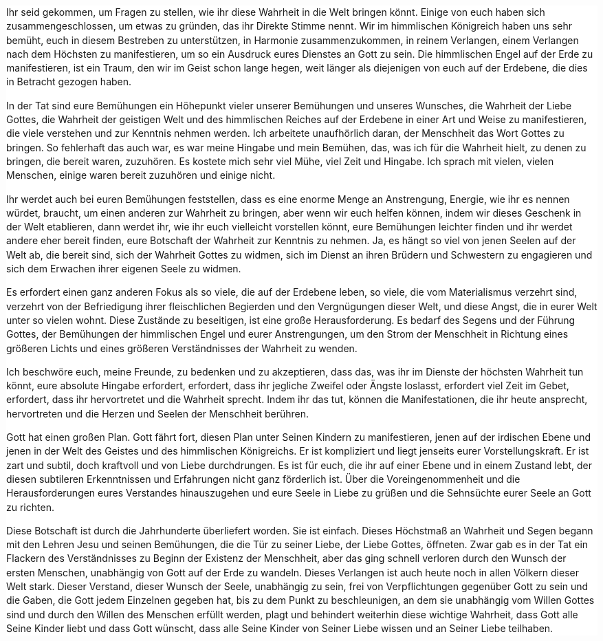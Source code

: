 Ihr seid gekommen, um Fragen zu stellen, wie ihr diese Wahrheit in die Welt bringen könnt. Einige von euch haben sich zusammengeschlossen, um etwas zu gründen, das ihr Direkte Stimme nennt. Wir im himmlischen Königreich haben uns sehr bemüht, euch in diesem Bestreben zu unterstützen, in Harmonie zusammenzukommen, in reinem Verlangen, einem Verlangen nach dem Höchsten zu manifestieren, um so ein Ausdruck eures Dienstes an Gott zu sein. Die himmlischen Engel auf der Erde zu manifestieren, ist ein Traum, den wir im Geist schon lange hegen, weit länger als diejenigen von euch auf der Erdebene, die dies in Betracht gezogen haben.

In der Tat sind eure Bemühungen ein Höhepunkt vieler unserer Bemühungen und unseres Wunsches, die Wahrheit der Liebe Gottes, die Wahrheit der geistigen Welt und des himmlischen Reiches auf der Erdebene in einer Art und Weise zu manifestieren, die viele verstehen und zur Kenntnis nehmen werden. Ich arbeitete unaufhörlich daran, der Menschheit das Wort Gottes zu bringen. So fehlerhaft das auch war, es war meine Hingabe und mein Bemühen, das, was ich für die Wahrheit hielt, zu denen zu bringen, die bereit waren, zuzuhören. Es kostete mich sehr viel Mühe, viel Zeit und Hingabe. Ich sprach mit vielen, vielen Menschen, einige waren bereit zuzuhören und einige nicht.

Ihr werdet auch bei euren Bemühungen feststellen, dass es eine enorme Menge an Anstrengung, Energie, wie ihr es nennen würdet, braucht, um einen anderen zur Wahrheit zu bringen, aber wenn wir euch helfen können, indem wir dieses Geschenk in der Welt etablieren, dann werdet ihr, wie ihr euch vielleicht vorstellen könnt, eure Bemühungen leichter finden und ihr werdet andere eher bereit finden, eure Botschaft der Wahrheit zur Kenntnis zu nehmen. Ja, es hängt so viel von jenen Seelen auf der Welt ab, die bereit sind, sich der Wahrheit Gottes zu widmen, sich im Dienst an ihren Brüdern und Schwestern zu engagieren und sich dem Erwachen ihrer eigenen Seele zu widmen.

Es erfordert einen ganz anderen Fokus als so viele, die auf der Erdebene leben, so viele, die vom Materialismus verzehrt sind, verzehrt von der Befriedigung ihrer fleischlichen Begierden und den Vergnügungen dieser Welt, und diese Angst, die in eurer Welt unter so vielen wohnt. Diese Zustände zu beseitigen, ist eine große Herausforderung. Es bedarf des Segens und der Führung Gottes, der Bemühungen der himmlischen Engel und eurer Anstrengungen, um den Strom der Menschheit in Richtung eines größeren Lichts und eines größeren Verständnisses der Wahrheit zu wenden.

Ich beschwöre euch, meine Freunde, zu bedenken und zu akzeptieren, dass das, was ihr im Dienste der höchsten Wahrheit tun könnt, eure absolute Hingabe erfordert, erfordert, dass ihr jegliche Zweifel oder Ängste loslasst, erfordert viel Zeit im Gebet, erfordert, dass ihr hervortretet und die Wahrheit sprecht. Indem ihr das tut, können die Manifestationen, die ihr heute ansprecht, hervortreten und die Herzen und Seelen der Menschheit berühren.

Gott hat einen großen Plan. Gott fährt fort, diesen Plan unter Seinen Kindern zu manifestieren, jenen auf der irdischen Ebene und jenen in der Welt des Geistes und des himmlischen Königreichs. Er ist kompliziert und liegt jenseits eurer Vorstellungskraft. Er ist zart und subtil, doch kraftvoll und von Liebe durchdrungen. Es ist für euch, die ihr auf einer Ebene und in einem Zustand lebt, der diesen subtileren Erkenntnissen und Erfahrungen nicht ganz förderlich ist. Über die Voreingenommenheit und die Herausforderungen eures Verstandes hinauszugehen und eure Seele in Liebe zu grüßen und die Sehnsüchte eurer Seele an Gott zu richten.

Diese Botschaft ist durch die Jahrhunderte überliefert worden. Sie ist einfach. Dieses Höchstmaß an Wahrheit und Segen begann mit den Lehren Jesu und seinen Bemühungen, die die Tür zu seiner Liebe, der Liebe Gottes, öffneten. Zwar gab es in der Tat ein Flackern des Verständnisses zu Beginn der Existenz der Menschheit, aber das ging schnell verloren durch den Wunsch der ersten Menschen, unabhängig von Gott auf der Erde zu wandeln. Dieses Verlangen ist auch heute noch in allen Völkern dieser Welt stark. Dieser Verstand, dieser Wunsch der Seele, unabhängig zu sein, frei von Verpflichtungen gegenüber Gott zu sein und die Gaben, die Gott jedem Einzelnen gegeben hat, bis zu dem Punkt zu beschleunigen, an dem sie unabhängig vom Willen Gottes sind und durch den Willen des Menschen erfüllt werden, plagt und behindert weiterhin diese wichtige Wahrheit, dass Gott alle Seine Kinder liebt und dass Gott wünscht, dass alle Seine Kinder von Seiner Liebe wissen und an Seiner Liebe teilhaben.
